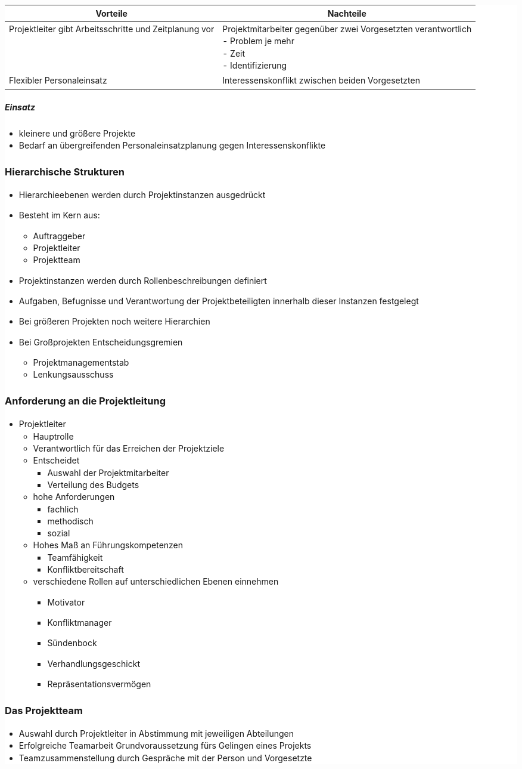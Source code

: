| Vorteile                                               | Nachteile                                                                                                             |
| ------------------------------------------------------ | --------------------------------------------------------------------------------------------------------------------- |
| Projektleiter gibt Arbeitsschritte und Zeitplanung vor | Projektmitarbeiter gegenüber zwei Vorgesetzten verantwortlich<br>- Problem je mehr<br>  - Zeit<br>  - Identifizierung |
| Flexibler Personaleinsatz                              | Interessenskonflikt zwischen beiden Vorgesetzten                                                                      |

##### Einsatz 
- kleinere und größere Projekte
- Bedarf an übergreifenden Personaleinsatzplanung gegen Interessenskonflikte


### Hierarchische Strukturen

- Hierarchieebenen werden durch Projektinstanzen ausgedrückt
- Besteht im Kern aus:
	- Auftraggeber 
	- Projektleiter
	- Projektteam

- Projektinstanzen werden durch Rollenbeschreibungen definiert
- Aufgaben, Befugnisse und Verantwortung der Projektbeteiligten innerhalb dieser Instanzen festgelegt
- Bei größeren Projekten noch weitere Hierarchien 
- Bei Großprojekten Entscheidungsgremien
	- Projektmanagementstab
	- Lenkungsausschuss

### Anforderung an die Projektleitung

- Projektleiter
	- Hauptrolle
	- Verantwortlich für das Erreichen der Projektziele
	- Entscheidet 
		- Auswahl der Projektmitarbeiter
		- Verteilung des Budgets
	- hohe Anforderungen
		- fachlich
		- methodisch
		- sozial
	- Hohes Maß an Führungskompetenzen
		- Teamfähigkeit
		- Konfliktbereitschaft
	- verschiedene Rollen auf unterschiedlichen Ebenen einnehmen
		- Motivator
		- Konfliktmanager
		- Sündenbock
		
		- Verhandlungsgeschickt
		- Repräsentationsvermögen

### Das Projektteam

- Auswahl durch Projektleiter in Abstimmung mit jeweiligen Abteilungen
- Erfolgreiche Teamarbeit Grundvoraussetzung fürs Gelingen eines Projekts
- Teamzusammenstellung durch Gespräche mit der Person und Vorgesetzte
